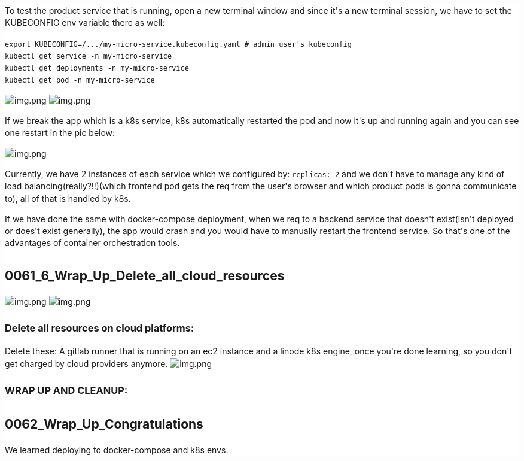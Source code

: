 To test the product service that is running, open a new terminal window and since it's a new terminal session, we have to set the KUBECONFIG env variable there as well:
```shell
export KUBECONFIG=/.../my-micro-service.kubeconfig.yaml # admin user's kubeconfig
kubectl get service -n my-micro-service
kubectl get deployments -n my-micro-service
kubectl get pod -n my-micro-service
```

![img.png](../img/section-5/0060_5-31.png)
![img.png](../img/section-5/0060_5-32.png)

If we break the app which is a k8s service, k8s automatically restarted the pod and now it's up and running again and you can see one restart in the pic below:

![img.png](../img/section-5/0060_5-33.png)

Currently, we have 2 instances of each service which we configured by: `replicas: 2` and we don't have to manage any kind of load balancing(really?!!)(which frontend pod gets the req from the
user's browser and which product pods is gonna communicate to), all of that is handled by k8s.

If we have done the same with docker-compose deployment, when we req to a backend service that doesn't exist(isn't deployed or does't exist generally), the app would
crash and you would have to manually restart the frontend service. So that's one of the advantages of container orchestration tools.

## 0061_6_Wrap_Up_Delete_all_cloud_resources
![img.png](../img/section-5/0061_6-34.png)
![img.png](../img/section-5/0061_6-35.png)

### Delete all resources on cloud platforms:
Delete these:
A gitlab runner that is running on an ec2 instance and a linode k8s engine, once you're done learning, so you don't get charged by cloud providers anymore.
![img.png](../img/section-5/0061_6-36.png)
### WRAP UP AND CLEANUP:
## 0062_Wrap_Up_Congratulations
We learned deploying to docker-compose and k8s envs.